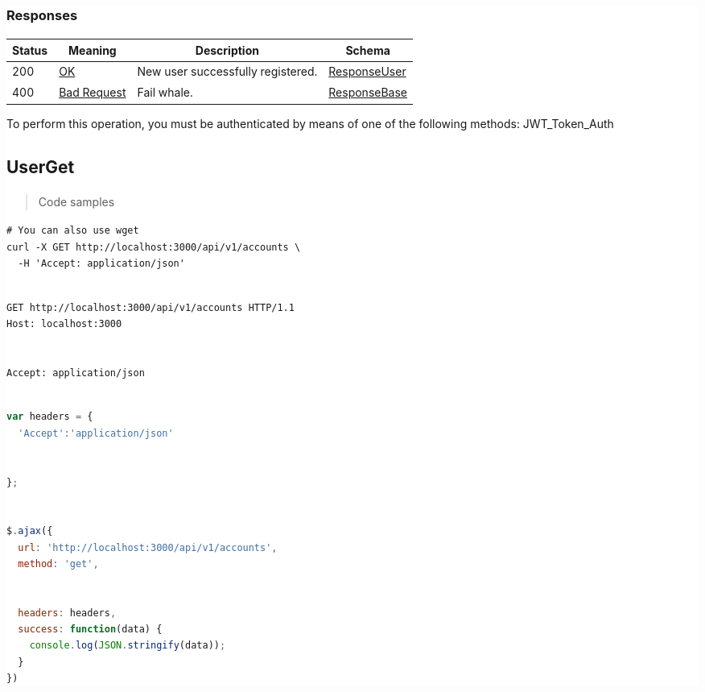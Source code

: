 
<h3 id="UserSearch-responses">Responses</h3>


|Status|Meaning|Description|Schema|
|---|---|---|---|
|200|[OK](https://tools.ietf.org/html/rfc7231#section-6.3.1)|New user successfully registered.|[ResponseUser](#schemaresponseuser)|
|400|[Bad Request](https://tools.ietf.org/html/rfc7231#section-6.5.1)|Fail whale.|[ResponseBase](#schemaresponsebase)|


<aside class="warning">
To perform this operation, you must be authenticated by means of one of the following methods:
JWT_Token_Auth
</aside>


## UserGet


<a id="opIdUserGet"></a>


> Code samples


```shell
# You can also use wget
curl -X GET http://localhost:3000/api/v1/accounts \
  -H 'Accept: application/json'


```


```http
GET http://localhost:3000/api/v1/accounts HTTP/1.1
Host: localhost:3000


Accept: application/json


```


```javascript
var headers = {
  'Accept':'application/json'


};


$.ajax({
  url: 'http://localhost:3000/api/v1/accounts',
  method: 'get',


  headers: headers,
  success: function(data) {
    console.log(JSON.stringify(data));
  }
})


```
